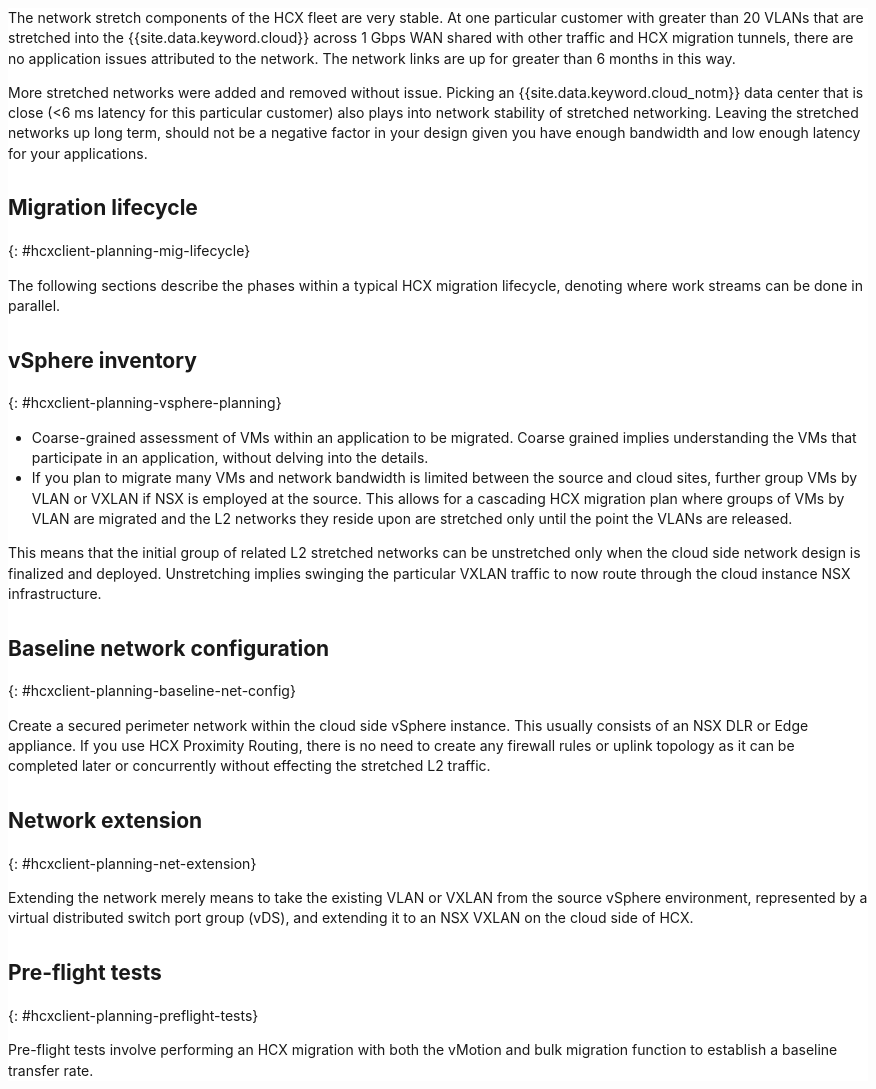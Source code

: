 The network stretch components of the HCX fleet are very stable. At one particular customer with greater than 20 VLANs that are stretched into the {{site.data.keyword.cloud}} across 1 Gbps WAN shared with other traffic and HCX migration tunnels, there are no application issues attributed to the network. The network links are up for greater than 6 months in this way.

More stretched networks were added and removed without issue. Picking an {{site.data.keyword.cloud_notm}} data center that is close (<6 ms latency for this particular customer) also plays into network stability of stretched networking. Leaving the stretched networks up long term, should not be a negative factor in your design given you have enough bandwidth and low enough latency for your applications.

## Migration lifecycle
{: #hcxclient-planning-mig-lifecycle}

The following sections describe the phases within a typical HCX migration lifecycle, denoting where work streams can be done in parallel.

## vSphere inventory
{: #hcxclient-planning-vsphere-planning}

* Coarse-grained assessment of VMs within an application to be migrated. Coarse grained implies understanding the VMs that participate in an application, without delving into the details.
* If you plan to migrate many VMs and network bandwidth is limited between the source and cloud sites, further group VMs by VLAN or VXLAN if NSX is employed at the source. This allows for a cascading HCX migration plan where groups of VMs by VLAN are migrated and the L2 networks they reside upon are stretched only until the point the VLANs are released.

This means that the initial group of related L2 stretched networks can be unstretched only when the cloud side network design is finalized and deployed. Unstretching implies swinging the particular VXLAN traffic to now route through the cloud instance NSX infrastructure.

## Baseline network configuration
{: #hcxclient-planning-baseline-net-config}

Create a secured perimeter network within the cloud side vSphere instance. This usually consists of an NSX DLR or Edge appliance. If you use HCX Proximity Routing, there is no need to create any firewall rules or uplink topology as it can be completed later or concurrently without effecting the stretched L2 traffic.

## Network extension
{: #hcxclient-planning-net-extension}

Extending the network merely means to take the existing VLAN or VXLAN from the source vSphere environment, represented by a virtual distributed switch port group (vDS), and extending it to an NSX VXLAN on the cloud side of HCX.

## Pre-flight tests
{: #hcxclient-planning-preflight-tests}

Pre-flight tests involve performing an HCX migration with both the vMotion and bulk migration function to establish a baseline transfer rate.
